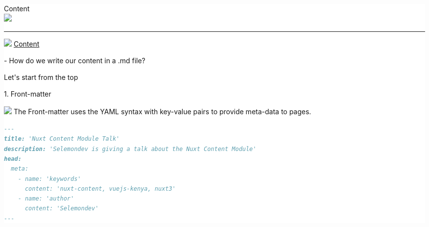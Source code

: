 <div v-click transition-all duration-500 :class="$slidev.nav.clicks === 0 ? 'op0' : $slidev.nav.clicks > 1 ? 'op50 text-2xl' : 'translate-y-10 text-4xl'">Content</div>

<div grid place-items-center v-click>
 <img src="https://v2.nuxt.com/img/home/hero/gem-5.svg" h-30 w-30 my-6 rotate-45 />
</div>

---

<div flex items-center space-x-2>
<img src="https://v2.nuxt.com/img/home/hero/gem-5.svg" h-10 w-10 />
<a href="https://content.nuxt.com" target="_blank" text-2xl v-click>Content</a>
</div>


<div w-full grid grid-cols-2>

<div>
<p flex items-start space-x-1 v-click>
 <span>- How do we write our content in a .md file?</span>
</p>
<div>

<div v-click>
<p flex items-start space-x-1 v-click>
<NuxtContentGemList/>
 <span>Let's start from the top</span>
</p>
</div>

<p flex items-start space-x-1 ml-3 v-click>
<NuxtContentGemList/>
 <span>1. Front-matter</span>
</p>

<p flex items-start space-x-1 ml-4 v-click>
 <img src="https://v2.nuxt.com/img/home/hero/gem-5.svg" h-5 w-5 rotate-45 />
 <span>The Front-matter uses the YAML syntax with key-value pairs to provide meta-data to pages.</span>
</p>


<div v-click>

```md
---
title: 'Nuxt Content Module Talk'
description: 'Selemondev is giving a talk about the Nuxt Content Module'
head:
  meta:
    - name: 'keywords'
      content: 'nuxt-content, vuejs-kenya, nuxt3'
    - name: 'author'
      content: 'Selemondev'
---
```
</div>

